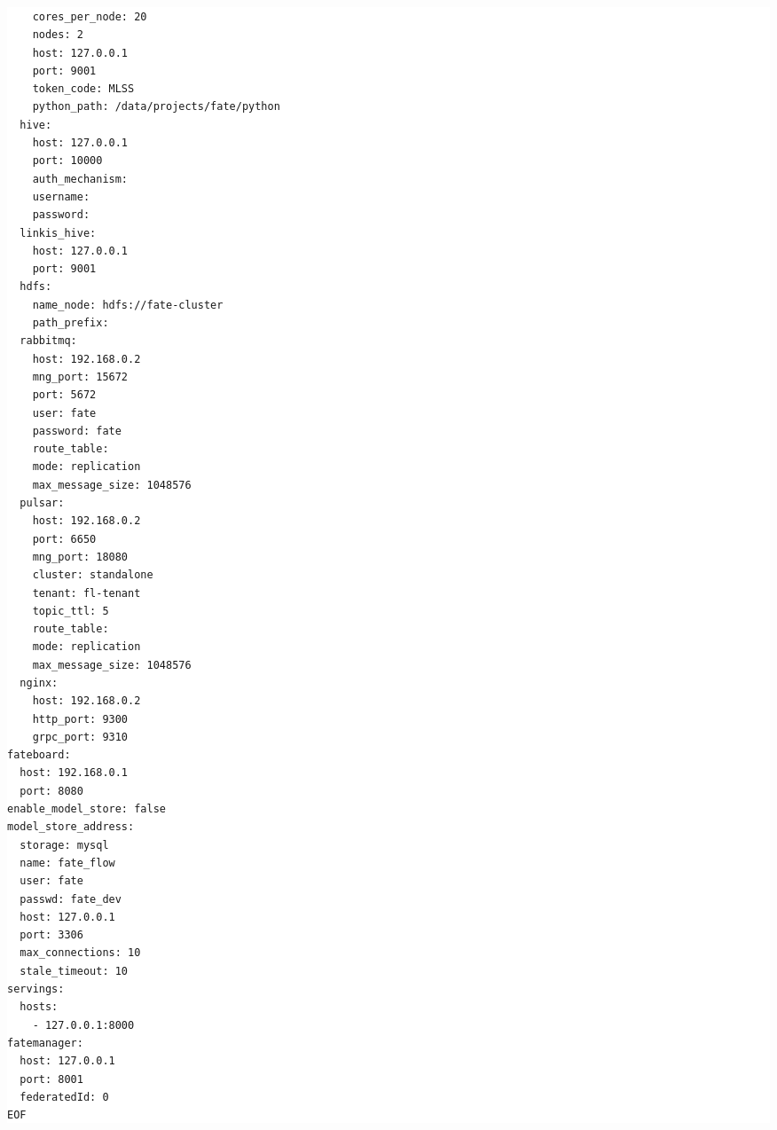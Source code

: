 ```
    cores_per_node: 20
    nodes: 2
    host: 127.0.0.1
    port: 9001
    token_code: MLSS
    python_path: /data/projects/fate/python
  hive:
    host: 127.0.0.1
    port: 10000
    auth_mechanism:
    username:
    password:
  linkis_hive:
    host: 127.0.0.1
    port: 9001
  hdfs:
    name_node: hdfs://fate-cluster
    path_prefix:
  rabbitmq:
    host: 192.168.0.2
    mng_port: 15672
    port: 5672
    user: fate
    password: fate
    route_table:
    mode: replication
    max_message_size: 1048576
  pulsar:
    host: 192.168.0.2
    port: 6650
    mng_port: 18080
    cluster: standalone
    tenant: fl-tenant
    topic_ttl: 5
    route_table:
    mode: replication
    max_message_size: 1048576
  nginx:
    host: 192.168.0.2
    http_port: 9300
    grpc_port: 9310
fateboard:
  host: 192.168.0.1
  port: 8080
enable_model_store: false
model_store_address:
  storage: mysql
  name: fate_flow
  user: fate
  passwd: fate_dev
  host: 127.0.0.1
  port: 3306
  max_connections: 10
  stale_timeout: 10
servings:
  hosts:
    - 127.0.0.1:8000
fatemanager:
  host: 127.0.0.1
  port: 8001
  federatedId: 0
EOF
```